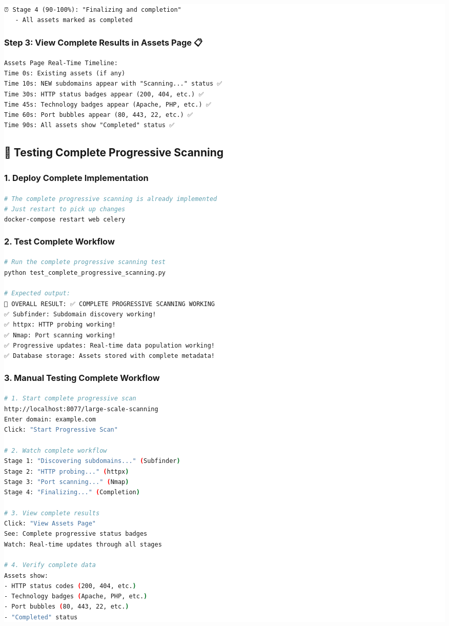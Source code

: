```
⏰ Stage 4 (90-100%): "Finalizing and completion"
   - All assets marked as completed
```

### **Step 3: View Complete Results in Assets Page** 📋
```
Assets Page Real-Time Timeline:
Time 0s: Existing assets (if any)
Time 10s: NEW subdomains appear with "Scanning..." status ✅
Time 30s: HTTP status badges appear (200, 404, etc.) ✅
Time 45s: Technology badges appear (Apache, PHP, etc.) ✅
Time 60s: Port bubbles appear (80, 443, 22, etc.) ✅
Time 90s: All assets show "Completed" status ✅
```

## 🧪 **Testing Complete Progressive Scanning**

### **1. Deploy Complete Implementation**
```bash
# The complete progressive scanning is already implemented
# Just restart to pick up changes
docker-compose restart web celery
```

### **2. Test Complete Workflow**
```bash
# Run the complete progressive scanning test
python test_complete_progressive_scanning.py

# Expected output:
🎉 OVERALL RESULT: ✅ COMPLETE PROGRESSIVE SCANNING WORKING
✅ Subfinder: Subdomain discovery working!
✅ httpx: HTTP probing working!
✅ Nmap: Port scanning working!
✅ Progressive updates: Real-time data population working!
✅ Database storage: Assets stored with complete metadata!
```

### **3. Manual Testing Complete Workflow**
```bash
# 1. Start complete progressive scan
http://localhost:8077/large-scale-scanning
Enter domain: example.com
Click: "Start Progressive Scan"

# 2. Watch complete workflow
Stage 1: "Discovering subdomains..." (Subfinder)
Stage 2: "HTTP probing..." (httpx)
Stage 3: "Port scanning..." (Nmap)
Stage 4: "Finalizing..." (Completion)

# 3. View complete results
Click: "View Assets Page"
See: Complete progressive status badges
Watch: Real-time updates through all stages

# 4. Verify complete data
Assets show:
- HTTP status codes (200, 404, etc.)
- Technology badges (Apache, PHP, etc.)
- Port bubbles (80, 443, 22, etc.)
- "Completed" status
```